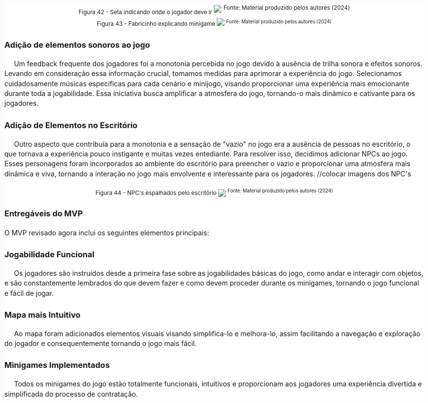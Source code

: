 <div align="center">
<sub>Figura 42 - Seta indicando onde o jogador deve ir </sub>
<img src="https://github.com/Inteli-College/2024-T0014-IN01-G05/assets/158752303/63842f92-032f-4233-87a0-1eb061b2e66e" width="100%">
<sup>Fonte: Material produzido pelos autores (2024)</sup>
</div>

<div align="center">
<sub>Figura 43 - Fabricinho explicando minigame
<img src="https://github.com/Inteli-College/2024-T0014-IN01-G05/assets/158752303/ab69fdcc-e99a-4453-a4f4-f34926dfdaf5" width="100%">
<sup>Fonte: Material produzido pelos autores (2024)</sup>
</div>

### Adição de elementos sonoros ao jogo
&nbsp;&nbsp;&nbsp;&nbsp; Um feedback frequente dos jogadores foi a monotonia percebida no jogo devido à ausência de trilha sonora e efeitos sonoros. Levando em consideração essa informação crucial, tomamos medidas para aprimorar a experiência do jogo. Selecionamos cuidadosamente músicas específicas para cada cenário e minijogo, visando proporcionar uma experiência mais emocionante durante toda a jogabilidade. Essa iniciativa busca amplificar a atmosfera do jogo, tornando-o mais dinâmico e cativante para os jogadores.

### Adição de Elementos no Escritório
&nbsp;&nbsp;&nbsp;&nbsp; Outro aspecto que contribuía para a monotonia e a sensação de "vazio" no jogo era a ausência de pessoas no escritório, o que tornava a experiência pouco instigante e muitas vezes entediante. Para resolver isso, decidimos adicionar NPCs ao jogo. Esses personagens foram incorporados ao ambiente do escritório para preencher o vazio e proporcionar uma atmosfera mais dinâmica e viva, tornando a interação no jogo mais envolvente e interessante para os jogadores.
//colocar imagens dos NPC's

<div align="center">
<sub>Figura 44 - NPC's espalhados pelo escritório
<img src="https://github.com/Inteli-College/2024-T0014-IN01-G05/assets/158752303/7e9c47ee-3ec6-4dad-a9ac-a305b296817a"align="center" width="100%">
<sup>Fonte: Material produzido pelos autores (2024)</sup>
</div>

### Entregáveis do MVP
O MVP revisado agora inclui os seguintes elementos principais:

### Jogabilidade Funcional
&nbsp;&nbsp;&nbsp;&nbsp; Os jogadores são instruídos desde a primeira fase sobre as jogabilidades básicas do jogo, como andar e interagir com objetos, e são constantemente lembrados do que devem fazer e como devem proceder durante os minigames, tornando o jogo funcional e fácil de jogar.

### Mapa mais Intuitivo 
&nbsp;&nbsp;&nbsp;&nbsp; Ao mapa foram adicionados elementos visuais visando simplifica-lo e melhora-lo, assim facilitando a navegação e exploração do jogador e consequentemente tornando o jogo mais fácil.

### Minigames Implementados
&nbsp;&nbsp;&nbsp;&nbsp; Todos os minigames do jogo estão totalmente funcionais, intuitivos e proporcionam aos jogadores uma experiência divertida e simplificada do processo de contratação. 
